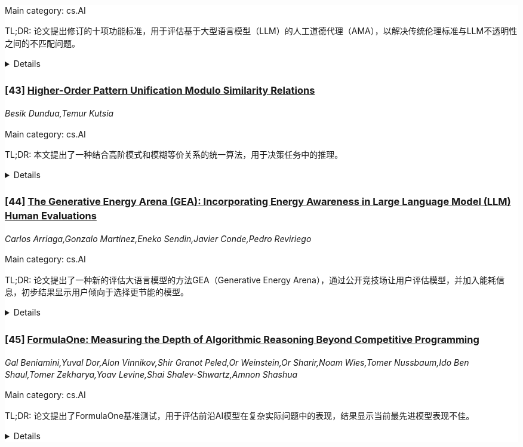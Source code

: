 Main category: cs.AI

TL;DR: 论文提出修订的十项功能标准，用于评估基于大型语言模型（LLM）的人工道德代理（AMA），以解决传统伦理标准与LLM不透明性之间的不匹配问题。


<details><summary>Details</summary></details>


### [43] [Higher-Order Pattern Unification Modulo Similarity Relations](https://arxiv.org/abs/2507.13208)
*Besik Dundua,Temur Kutsia*

Main category: cs.AI

TL;DR: 本文提出了一种结合高阶模式和模糊等价关系的统一算法，用于决策任务中的推理。


<details><summary>Details</summary></details>


### [44] [The Generative Energy Arena (GEA): Incorporating Energy Awareness in Large Language Model (LLM) Human Evaluations](https://arxiv.org/abs/2507.13302)
*Carlos Arriaga,Gonzalo Martínez,Eneko Sendin,Javier Conde,Pedro Reviriego*

Main category: cs.AI

TL;DR: 论文提出了一种新的评估大语言模型的方法GEA（Generative Energy Arena），通过公开竞技场让用户评估模型，并加入能耗信息，初步结果显示用户倾向于选择更节能的模型。


<details><summary>Details</summary></details>


### [45] [FormulaOne: Measuring the Depth of Algorithmic Reasoning Beyond Competitive Programming](https://arxiv.org/abs/2507.13337)
*Gal Beniamini,Yuval Dor,Alon Vinnikov,Shir Granot Peled,Or Weinstein,Or Sharir,Noam Wies,Tomer Nussbaum,Ido Ben Shaul,Tomer Zekharya,Yoav Levine,Shai Shalev-Shwartz,Amnon Shashua*

Main category: cs.AI

TL;DR: 论文提出了FormulaOne基准测试，用于评估前沿AI模型在复杂实际问题中的表现，结果显示当前最先进模型表现不佳。


<details><summary>Details</summary></details>
